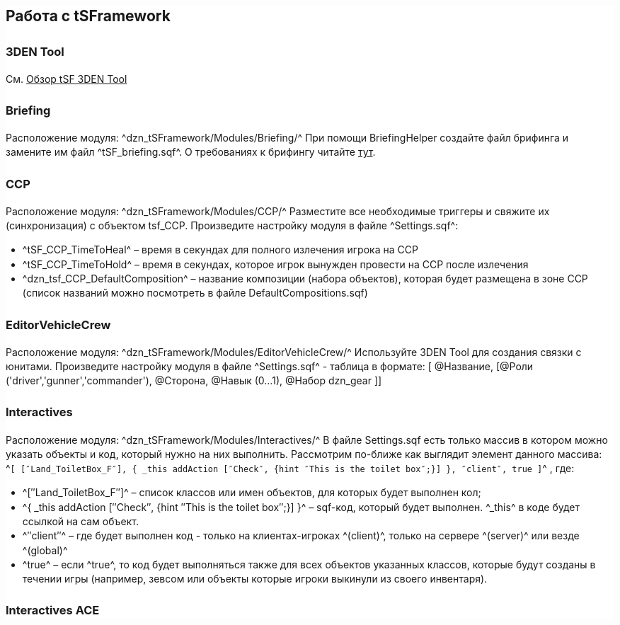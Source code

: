 ## Работа с tSFramework

### 3DEN Tool

См. [Обзор tSF 3DEN Tool](https://docs.google.com/presentation/d/1-hwUq2sYlP9BzIy4GzOBALAaTHpBOzPOXhZyXPhatXQ/edit?usp=sharing)

### Briefing

Расположение модуля: ^dzn_tSFramework/Modules/Briefing/^
При помощи BriefingHelper создайте файл брифинга и замените им файл ^tSF_briefing.sqf^. О требованиях к брифингу читайте [тут](https://tacticalshift.ru/docs/MMO/mission_making_missions_editor_requirements.html).

### CCP

Расположение модуля: ^dzn_tSFramework/Modules/CCP/^
Разместите все необходимые триггеры и свяжите их (синхронизация) с объектом tsf_CCP.
Произведите настройку модуля в файле ^Settings.sqf^:

- ^tSF_CCP_TimeToHeal^ – время в секундах для полного излечения игрока на CCP
- ^tSF_CCP_TimeToHold^ – время в секундах, которое игрок вынужден провести на CCP после излечения
- ^dzn_tsf_CCP_DefaultComposition^ – название композиции (набора объектов), которая будет размещена в зоне CCP (список названий можно посмотреть в файле DefaultCompositions.sqf)

### EditorVehicleCrew

Расположение модуля: ^dzn_tSFramework/Modules/EditorVehicleCrew/^
Используйте 3DEN Tool для создания связки с юнитами.
Произведите настройку модуля в файле ^Settings.sqf^ - таблица в формате: [ @Название, [@Роли ('driver','gunner','commander'), @Сторона, @Навык (0…1), @Набор dzn_gear ]]

### Interactives

Расположение модуля: ^dzn_tSFramework/Modules/Interactives/^
В файле Settings.sqf есть только массив в котором можно указать объекты и код, который нужно на них выполнить. Рассмотрим по-ближе как выглядит элемент данного массива:
^`[ [″Land_ToiletBox_F″], { _this addAction [″Check″, {hint ″This is the toilet box″;}] }, ″client″, true ]`^
, где:

- ^[″Land_ToiletBox_F″]^ – список классов или имен объектов, для которых будет выполнен кол;
- ^{ _this addAction [″Check″, {hint ″This is the toilet box″;}] }^ – sqf-код, который будет выполнен. ^_this^ в коде будет ссылкой на сам объект.
- ^″client″^ – где будет выполнен код - только на клиентах-игроках ^(client)^, только на сервере ^(server)^ или везде ^(global)^
- ^true^ – если ^true^, то код будет выполняться также для всех объектов указанных классов, которые будут созданы в течении игры (например, зевсом или объекты которые игроки выкинули из своего инвентаря).

### Interactives ACE
